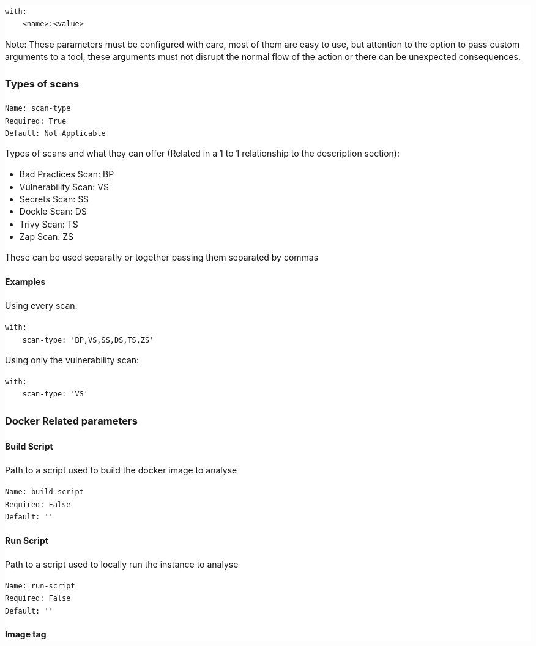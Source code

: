     with:
        <name>:<value>

Note: These parameters must be configured with care, most of them are easy to use, but attention to the option to pass custom arguments to a tool, these arguments must not disrupt the normal flow of the action or there can be unexpected consequences.

### Types of scans

    Name: scan-type
    Required: True
    Default: Not Applicable

Types of scans and what they can offer (Related in a 1 to 1 relationship to the description section):

- Bad Practices Scan: BP
- Vulnerability Scan: VS
- Secrets Scan: SS
- Dockle Scan: DS
- Trivy Scan: TS
- Zap Scan: ZS

These can be used separatly or together passing them separated by commas

#### **Examples**

Using every scan:

    with:
        scan-type: 'BP,VS,SS,DS,TS,ZS'

Using only the vulnerability scan:

    with:
        scan-type: 'VS'

### Docker Related parameters

#### **Build Script**

Path to a script used to build the docker image to analyse

    Name: build-script
    Required: False
    Default: ''


#### **Run Script**

Path to a script used to locally run the instance to analyse

    Name: run-script
    Required: False
    Default: ''

#### **Image tag**
